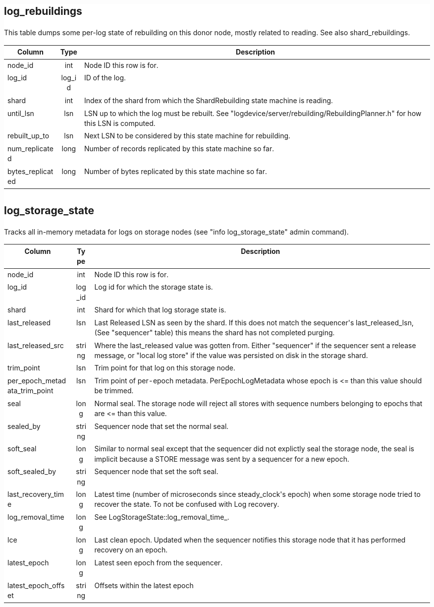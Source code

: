 ## log_rebuildings

This table dumps some per-log state of rebuilding on this donor node, mostly
related to reading. See also shard_rebuildings.

| Column           |  Type  | Description                                                                                                                  |
| ---------------- | :----: | ---------------------------------------------------------------------------------------------------------------------------- |
| node_id          |  int   | Node ID this row is for.                                                                                                     |
| log_id           | log_id | ID of the log.                                                                                                               |
| shard            |  int   | Index of the shard from which the ShardRebuilding state machine is reading.                                                  |
| until_lsn        |  lsn   | LSN up to which the log must be rebuilt. See "logdevice/server/rebuilding/RebuildingPlanner.h" for how this LSN is computed. |
| rebuilt_up_to    |  lsn   | Next LSN to be considered by this state machine for rebuilding.                                                              |
| num_replicated   |  long  | Number of records replicated by this state machine so far.                                                                   |
| bytes_replicated |  long  | Number of bytes replicated by this state machine so far.                                                                     |

## log_storage_state

Tracks all in-memory metadata for logs on storage nodes (see "info
log_storage_state" admin command).

| Column                        |  Type  | Description                                                                                                                                                                              |
| ----------------------------- | :----: | ---------------------------------------------------------------------------------------------------------------------------------------------------------------------------------------- |
| node_id                       |  int   | Node ID this row is for.                                                                                                                                                                 |
| log_id                        | log_id | Log id for which the storage state is.                                                                                                                                                   |
| shard                         |  int   | Shard for which that log storage state is.                                                                                                                                               |
| last_released                 |  lsn   | Last Released LSN as seen by the shard. If this does not match the sequencer's last_released_lsn, (See "sequencer" table) this means the shard has not completed purging.                |
| last_released_src             | string | Where the last_released value was gotten from. Either "sequencer" if the sequencer sent a release message, or "local log store" if the value was persisted on disk in the storage shard. |
| trim_point                    |  lsn   | Trim point for that log on this storage node.                                                                                                                                            |
| per_epoch_metadata_trim_point |  lsn   | Trim point of per-epoch metadata. PerEpochLogMetadata whose epoch is <= than this value should be trimmed.                                                                               |
| seal                          |  long  | Normal seal. The storage node will reject all stores with sequence numbers belonging to epochs that are <= than this value.                                                              |
| sealed_by                     | string | Sequencer node that set the normal seal.                                                                                                                                                 |
| soft_seal                     |  long  | Similar to normal seal except that the sequencer did not explictly seal the storage node, the seal is implicit because a STORE message was sent by a sequencer for a new epoch.          |
| soft_sealed_by                | string | Sequencer node that set the soft seal.                                                                                                                                                   |
| last_recovery_time            |  long  | Latest time (number of microseconds since steady_clock's epoch) when some storage node tried to recover the state. To not be confused with Log recovery.                                 |
| log_removal_time              |  long  | See LogStorageState::log_removal_time\_.                                                                                                                                                 |
| lce                           |  long  | Last clean epoch. Updated when the sequencer notifies this storage node that it has performed recovery on an epoch.                                                                      |
| latest_epoch                  |  long  | Latest seen epoch from the sequencer.                                                                                                                                                    |
| latest_epoch_offset           | string | Offsets within the latest epoch                                                                                                                                                          |